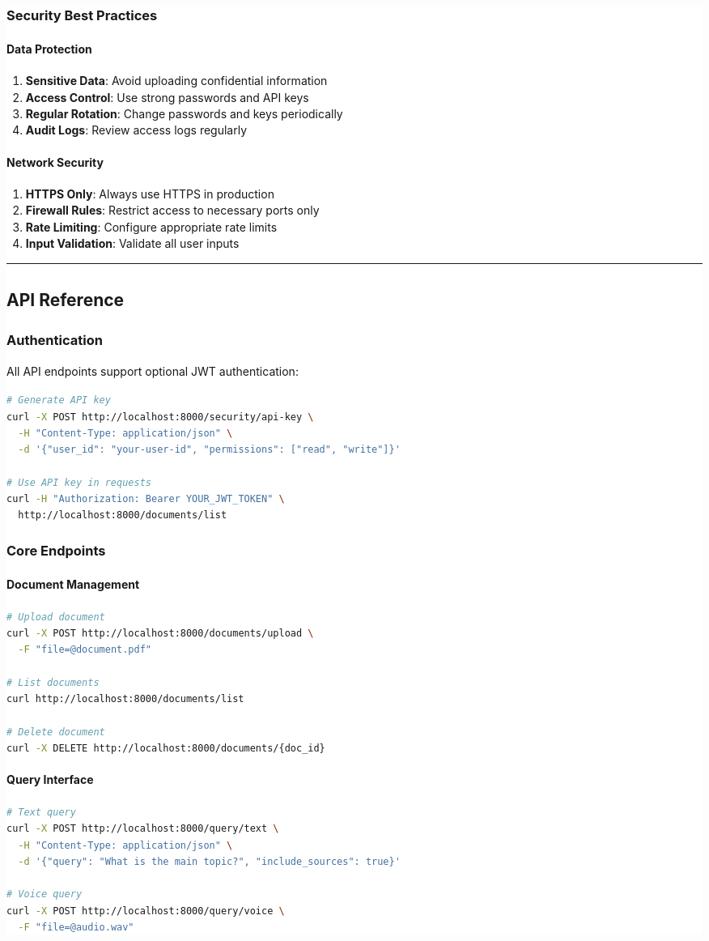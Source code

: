 ### Security Best Practices

#### Data Protection
1. **Sensitive Data**: Avoid uploading confidential information
2. **Access Control**: Use strong passwords and API keys
3. **Regular Rotation**: Change passwords and keys periodically
4. **Audit Logs**: Review access logs regularly

#### Network Security
1. **HTTPS Only**: Always use HTTPS in production
2. **Firewall Rules**: Restrict access to necessary ports only
3. **Rate Limiting**: Configure appropriate rate limits
4. **Input Validation**: Validate all user inputs

---

## API Reference

### Authentication

All API endpoints support optional JWT authentication:

```bash
# Generate API key
curl -X POST http://localhost:8000/security/api-key \
  -H "Content-Type: application/json" \
  -d '{"user_id": "your-user-id", "permissions": ["read", "write"]}'

# Use API key in requests
curl -H "Authorization: Bearer YOUR_JWT_TOKEN" \
  http://localhost:8000/documents/list
```

### Core Endpoints

#### Document Management
```bash
# Upload document
curl -X POST http://localhost:8000/documents/upload \
  -F "file=@document.pdf"

# List documents
curl http://localhost:8000/documents/list

# Delete document
curl -X DELETE http://localhost:8000/documents/{doc_id}
```

#### Query Interface
```bash
# Text query
curl -X POST http://localhost:8000/query/text \
  -H "Content-Type: application/json" \
  -d '{"query": "What is the main topic?", "include_sources": true}'

# Voice query
curl -X POST http://localhost:8000/query/voice \
  -F "file=@audio.wav"
```
